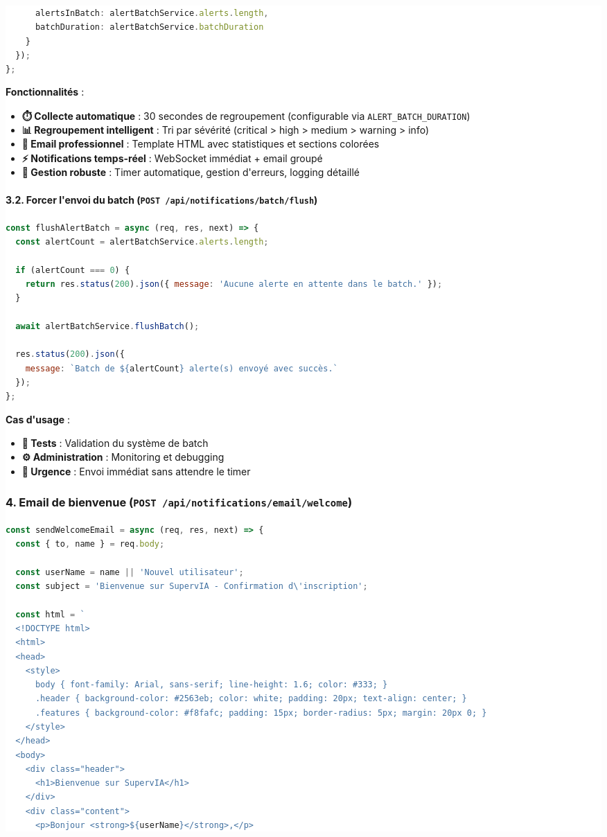 ```javascript
      alertsInBatch: alertBatchService.alerts.length,
      batchDuration: alertBatchService.batchDuration
    }
  });
};
```

**Fonctionnalités** :
- **⏱️ Collecte automatique** : 30 secondes de regroupement (configurable via `ALERT_BATCH_DURATION`)
- **📊 Regroupement intelligent** : Tri par sévérité (critical > high > medium > warning > info)
- **🎨 Email professionnel** : Template HTML avec statistiques et sections colorées
- **⚡ Notifications temps-réel** : WebSocket immédiat + email groupé
- **🔄 Gestion robuste** : Timer automatique, gestion d'erreurs, logging détaillé

#### 3.2. Forcer l'envoi du batch (`POST /api/notifications/batch/flush`)

```javascript
const flushAlertBatch = async (req, res, next) => {
  const alertCount = alertBatchService.alerts.length;
  
  if (alertCount === 0) {
    return res.status(200).json({ message: 'Aucune alerte en attente dans le batch.' });
  }

  await alertBatchService.flushBatch();
  
  res.status(200).json({ 
    message: `Batch de ${alertCount} alerte(s) envoyé avec succès.` 
  });
};
```

**Cas d'usage** :
- **🧪 Tests** : Validation du système de batch
- **⚙️ Administration** : Monitoring et debugging
- **🚨 Urgence** : Envoi immédiat sans attendre le timer

### 4. Email de bienvenue (`POST /api/notifications/email/welcome`)

```javascript
const sendWelcomeEmail = async (req, res, next) => {
  const { to, name } = req.body;
  
  const userName = name || 'Nouvel utilisateur';
  const subject = 'Bienvenue sur SupervIA - Confirmation d\'inscription';
  
  const html = `
  <!DOCTYPE html>
  <html>
  <head>
    <style>
      body { font-family: Arial, sans-serif; line-height: 1.6; color: #333; }
      .header { background-color: #2563eb; color: white; padding: 20px; text-align: center; }
      .features { background-color: #f8fafc; padding: 15px; border-radius: 5px; margin: 20px 0; }
    </style>
  </head>
  <body>
    <div class="header">
      <h1>Bienvenue sur SupervIA</h1>
    </div>
    <div class="content">
      <p>Bonjour <strong>${userName}</strong>,</p>
```